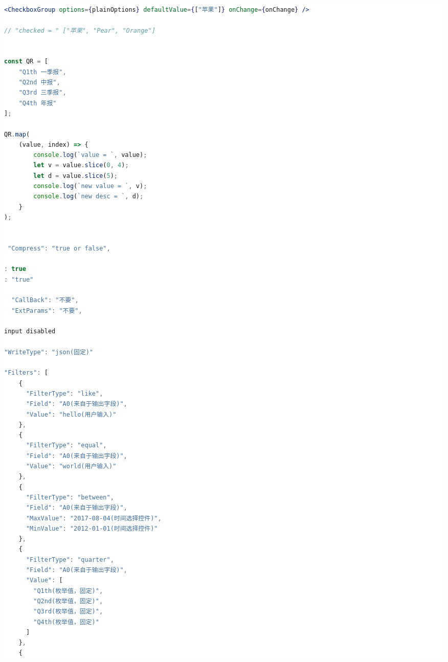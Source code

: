 ```jsx
<CheckboxGroup options={plainOptions} defaultValue={["苹果"]} onChange={onChange} />

// "checked = " ["苹果", "Pear", "Orange"]


const QR = [
    "Q1th 一季报",
    "Q2nd 中报",
    "Q3rd 三季报",
    "Q4th 年报"
];

QR.map(
    (value, index) => {
        console.log(`value = `, value);
        let v = value.slice(0, 4);
        let d = value.slice(5);
        console.log(`new value = `, v);
        console.log(`new desc = `, d);
    }
);


 "Compress": "true or false",

: true
: "true"

  "CallBack": "不要",
  "ExtParams": "不要",

input disabled

"WriteType": "json(固定)"

"Filters": [
    {
      "FilterType": "like",
      "Field": "A0(来自于输出字段)",
      "Value": "hello(用户输入)"
    },
    {
      "FilterType": "equal",
      "Field": "A0(来自于输出字段)",
      "Value": "world(用户输入)"
    },
    {
      "FilterType": "between",
      "Field": "A0(来自于输出字段)",
      "MaxValue": "2017-08-04(时间选择控件)",
      "MinValue": "2012-01-01(时间选择控件)"
    },
    {
      "FilterType": "quarter",
      "Field": "A0(来自于输出字段)",
      "Value": [
        "Q1th(枚举值，固定)",
        "Q2nd(枚举值，固定)",
        "Q3rd(枚举值，固定)",
        "Q4th(枚举值，固定)"
      ]
    },
    {
```